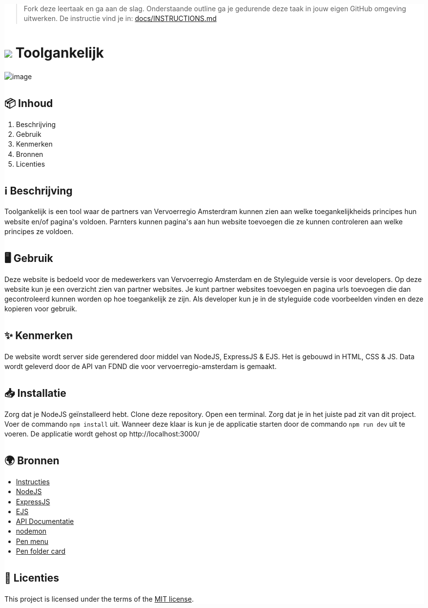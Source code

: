 > Fork deze leertaak en ga aan de slag. Onderstaande outline ga je gedurende deze taak in jouw eigen GitHub omgeving uitwerken. De instructie vind je in: [docs/INSTRUCTIONS.md](https://github.com/luukbrauckmann/sprint-10-leertaak/blob/main/docs/INSTRUCTIONS.md)

<h1>
  <img src="https://user-images.githubusercontent.com/47314813/223076346-b8c52030-686b-4541-9746-5b5ade5d98db.png" style="height: 1em;">
  <span> Toolgankelijk</span>
</h1>

<img width="100%" alt="image" src="https://github.com/luukbrauckmann/sprint-10-leertaak/assets/112861160/701a0580-dd25-4369-bb06-2aabe661c73e">

<h2 id="inhoud">📦 Inhoud</h2>

1. Beschrijving
2. Gebruik
3. Kenmerken
4. Bronnen
5. Licenties

<h2 id="beschrijving">ℹ️ Beschrijving</h2>

Toolgankelijk is een tool waar de partners van Vervoerregio Amsterdram kunnen zien aan welke toegankelijkheids principes hun website en/of pagina's voldoen. Parnters kunnen pagina's aan hun website toevoegen die ze kunnen controleren aan welke principes ze voldoen.

<h2 id="gebruik">🖥️ Gebruik</h2>

Deze website is bedoeld voor de medewerkers van Vervoerregio Amsterdam en de Styleguide versie is voor developers. Op deze website kun je een overzicht zien van partner websites. Je kunt partner websites toevoegen en pagina urls toevoegen die dan gecontroleerd kunnen worden op hoe toegankelijk ze zijn. Als developer kun je in de styleguide code voorbeelden vinden en deze kopieren voor gebruik.

<h2 id="kenmerken">✨ Kenmerken</h2>

De website wordt server side gerendered door middel van NodeJS, ExpressJS & EJS. Het is gebouwd in HTML, CSS & JS. Data wordt geleverd door de API van FDND die voor vervoerregio-amsterdam is gemaakt.

<h2 id="installatie">📥 Installatie</h2>

Zorg dat je NodeJS geïnstalleerd hebt. Clone deze repository. Open een terminal. Zorg dat je in het juiste pad zit van dit project. Voer de commando `npm install` uit. Wanneer deze klaar is kun je de applicatie starten door de commando `npm run dev` uit te voeren. De applicatie wordt gehost op http://localhost:3000/

<h2 id="bronnen">🌍 Bronnen</h2>

- [Instructies](docs/INSTRUCTIONS.md)
- [NodeJS](https://nodejs.org/)
- [ExpressJS](https://expressjs.com/)
- [EJS](https://ejs.co/)
- [API Documentatie](https://api.vervoerregio-amsterdam.fdnd.nl/)
- [nodemon](https://nodemon.io/)
- [Pen menu](https://codepen.io/luuk-brauckmann/pen/jOvdbeq)
- [Pen folder card](https://codepen.io/luuk-brauckmann/pen/eYLQOQB)

<h2 id="licenties">🪪 Licenties</h2>

This project is licensed under the terms of the [MIT license](./LICENSE).
